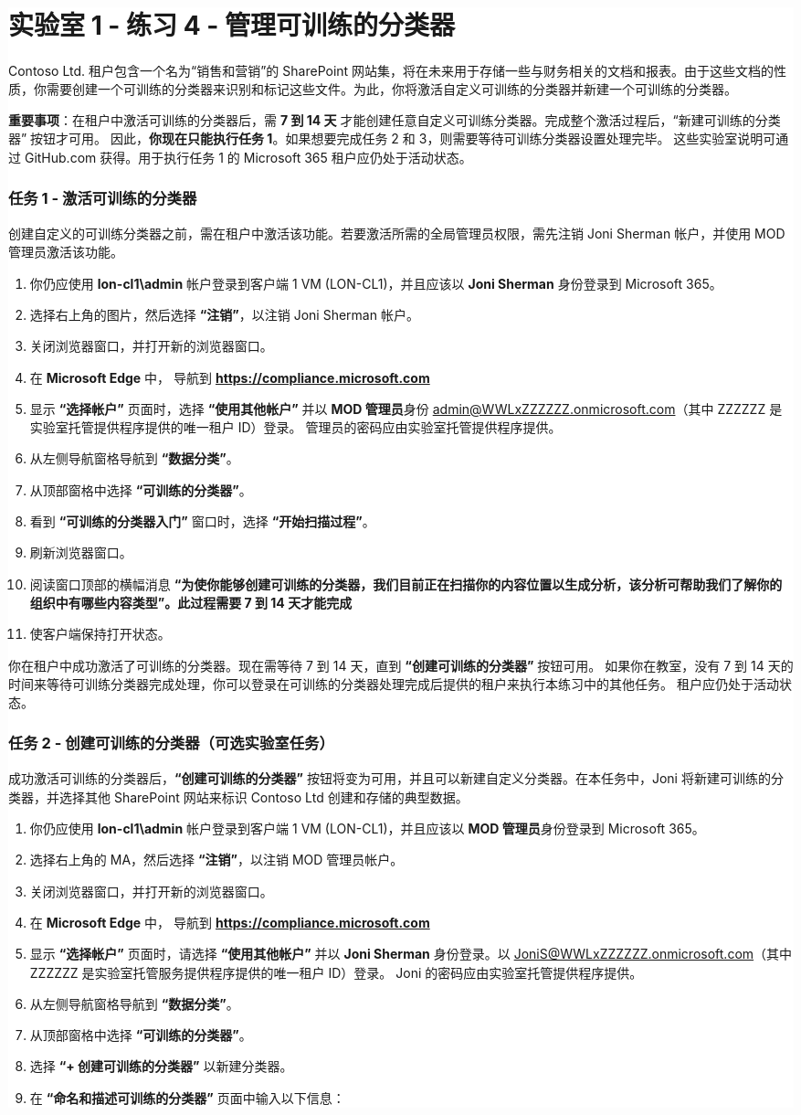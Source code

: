 ﻿# 实验室 1 - 练习 4 - 管理可训练的分类器

Contoso Ltd. 租户包含一个名为“销售和营销”的 SharePoint 网站集，将在未来用于存储一些与财务相关的文档和报表。由于这些文档的性质，你需要创建一个可训练的分类器来识别和标记这些文件。为此，你将激活自定义可训练的分类器并新建一个可训练的分类器。

**重要事项**：在租户中激活可训练的分类器后，需 **7 到 14 天** 才能创建任意自定义可训练分类器。完成整个激活过程后，“新建可训练的分类器” 按钮才可用。  因此，**你现在只能执行任务 1**。如果想要完成任务 2 和 3，则需要等待可训练分类器设置处理完毕。  这些实验室说明可通过 GitHub.com 获得。用于执行任务 1 的 Microsoft 365 租户应仍处于活动状态。

### 任务 1 - 激活可训练的分类器

创建自定义的可训练分类器之前，需在租户中激活该功能。若要激活所需的全局管理员权限，需先注销 Joni Sherman 帐户，并使用 MOD 管理员激活该功能。

1. 你仍应使用 **lon-cl1\admin** 帐户登录到客户端 1 VM (LON-CL1)，并且应该以 **Joni Sherman** 身份登录到 Microsoft 365。 

2. 选择右上角的图片，然后选择 **“注销”**，以注销 Joni Sherman 帐户。

3. 关闭浏览器窗口，并打开新的浏览器窗口。

4. 在 **Microsoft Edge** 中， 导航到 **https://compliance.microsoft.com**

5. 显示 **“选择帐户”** 页面时，选择 **“使用其他帐户”** 并以 **MOD 管理员**身份 admin@WWLxZZZZZZ.onmicrosoft.com（其中 ZZZZZZ 是实验室托管提供程序提供的唯一租户 ID）登录。  管理员的密码应由实验室托管提供程序提供。

6. 从左侧导航窗格导航到 **“数据分类”**。

7. 从顶部窗格中选择 **“可训练的分类器”**。

8. 看到 **“可训练的分类器入门”** 窗口时，选择 **“开始扫描过程”**。

9. 刷新浏览器窗口。

10. 阅读窗口顶部的横幅消息 **“为使你能够创建可训练的分类器，我们目前正在扫描你的内容位置以生成分析，该分析可帮助我们了解你的组织中有哪些内容类型”。此过程需要 7 到 14 天才能完成**

11. 使客户端保持打开状态。

你在租户中成功激活了可训练的分类器。现在需等待 7 到 14 天，直到 **“创建可训练的分类器”** 按钮可用。  如果你在教室，没有 7 到 14 天的时间来等待可训练分类器完成处理，你可以登录在可训练的分类器处理完成后提供的租户来执行本练习中的其他任务。  租户应仍处于活动状态。

### 任务 2 - 创建可训练的分类器（可选实验室任务）

成功激活可训练的分类器后，**“创建可训练的分类器”** 按钮将变为可用，并且可以新建自定义分类器。在本任务中，Joni 将新建可训练的分类器，并选择其他 SharePoint 网站来标识 Contoso Ltd 创建和存储的典型数据。

1. 你仍应使用 **lon-cl1\admin** 帐户登录到客户端 1 VM (LON-CL1)，并且应该以 **MOD 管理员**身份登录到 Microsoft 365。 

2. 选择右上角的 MA，然后选择 **“注销”**，以注销 MOD 管理员帐户。

3. 关闭浏览器窗口，并打开新的浏览器窗口。

4. 在 **Microsoft Edge** 中， 导航到 **https://compliance.microsoft.com**

5. 显示 **“选择帐户”** 页面时，请选择 **“使用其他帐户”** 并以 **Joni Sherman** 身份登录。以 JoniS@WWLxZZZZZZ.onmicrosoft.com（其中 ZZZZZZ 是实验室托管服务提供程序提供的唯一租户 ID）登录。  Joni 的密码应由实验室托管提供程序提供。

6. 从左侧导航窗格导航到 **“数据分类”**。

7. 从顶部窗格中选择 **“可训练的分类器”**。

8. 选择 **“+ 创建可训练的分类器”** 以新建分类器。

9. 在 **“命名和描述可训练的分类器”** 页面中输入以下信息：
